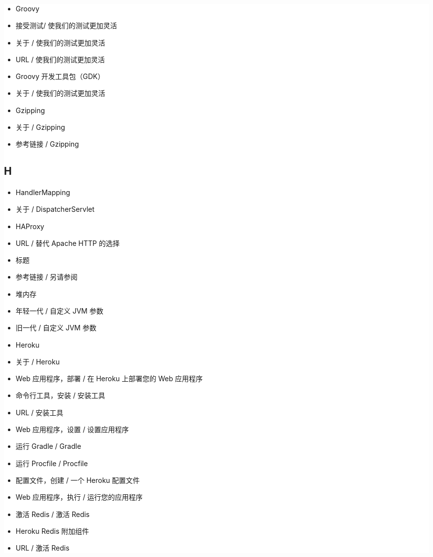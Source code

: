 +   Groovy

+   接受测试/ 使我们的测试更加灵活

+   关于 / 使我们的测试更加灵活

+   URL / 使我们的测试更加灵活

+   Groovy 开发工具包（GDK）

+   关于 / 使我们的测试更加灵活

+   Gzipping

+   关于 / Gzipping

+   参考链接 / Gzipping

## H

+   HandlerMapping

+   关于 / DispatcherServlet

+   HAProxy

+   URL / 替代 Apache HTTP 的选择

+   标题

+   参考链接 / 另请参阅

+   堆内存

+   年轻一代 / 自定义 JVM 参数

+   旧一代 / 自定义 JVM 参数

+   Heroku

+   关于 / Heroku

+   Web 应用程序，部署 / 在 Heroku 上部署您的 Web 应用程序

+   命令行工具，安装 / 安装工具

+   URL / 安装工具

+   Web 应用程序，设置 / 设置应用程序

+   运行 Gradle / Gradle

+   运行 Procfile / Procfile

+   配置文件，创建 / 一个 Heroku 配置文件

+   Web 应用程序，执行 / 运行您的应用程序

+   激活 Redis / 激活 Redis

+   Heroku Redis 附加组件

+   URL / 激活 Redis
